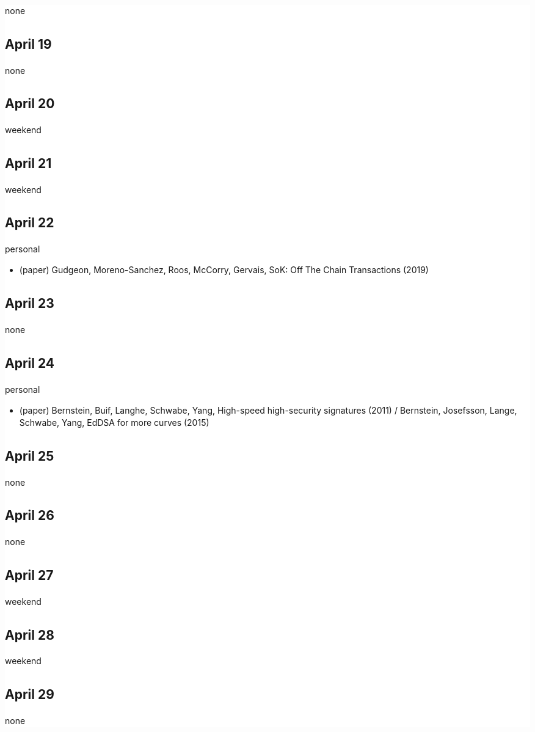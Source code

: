 none

## April 19

none

## April 20

weekend

## April 21

weekend

## April 22

personal
* (paper) Gudgeon, Moreno-Sanchez, Roos, McCorry, Gervais, SoK: Off The Chain Transactions (2019)

## April 23

none

## April 24

personal
* (paper) Bernstein, Buif, Langhe, Schwabe, Yang, High-speed high-security signatures (2011) / Bernstein, Josefsson, Lange, Schwabe, Yang, EdDSA for more curves (2015)

## April 25

none

## April 26

none

## April 27

weekend

## April 28

weekend

## April 29

none
